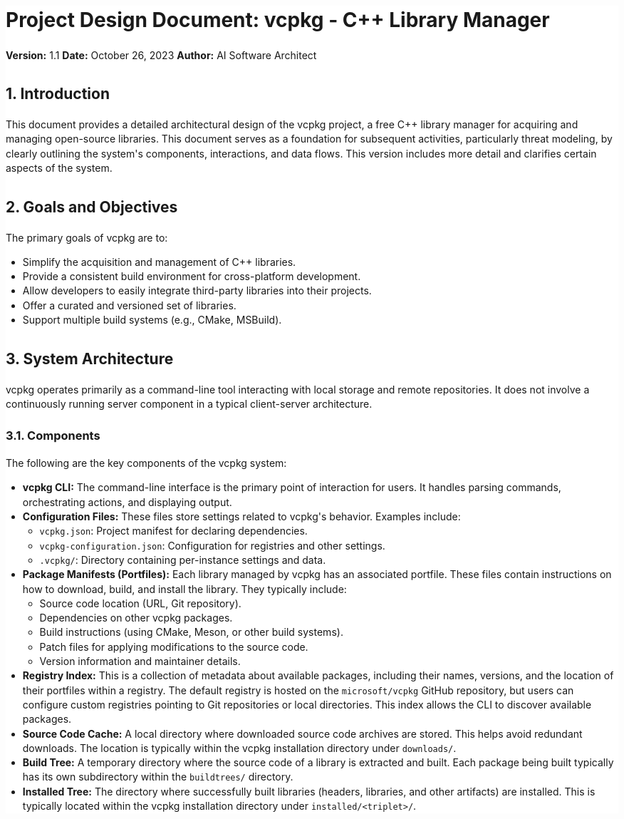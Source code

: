 
# Project Design Document: vcpkg - C++ Library Manager

**Version:** 1.1
**Date:** October 26, 2023
**Author:** AI Software Architect

## 1. Introduction

This document provides a detailed architectural design of the vcpkg project, a free C++ library manager for acquiring and managing open-source libraries. This document serves as a foundation for subsequent activities, particularly threat modeling, by clearly outlining the system's components, interactions, and data flows. This version includes more detail and clarifies certain aspects of the system.

## 2. Goals and Objectives

The primary goals of vcpkg are to:

* Simplify the acquisition and management of C++ libraries.
* Provide a consistent build environment for cross-platform development.
* Allow developers to easily integrate third-party libraries into their projects.
* Offer a curated and versioned set of libraries.
* Support multiple build systems (e.g., CMake, MSBuild).

## 3. System Architecture

vcpkg operates primarily as a command-line tool interacting with local storage and remote repositories. It does not involve a continuously running server component in a typical client-server architecture.

### 3.1. Components

The following are the key components of the vcpkg system:

* **vcpkg CLI:** The command-line interface is the primary point of interaction for users. It handles parsing commands, orchestrating actions, and displaying output.
* **Configuration Files:** These files store settings related to vcpkg's behavior. Examples include:
    * `vcpkg.json`: Project manifest for declaring dependencies.
    * `vcpkg-configuration.json`: Configuration for registries and other settings.
    * `.vcpkg/`:  Directory containing per-instance settings and data.
* **Package Manifests (Portfiles):**  Each library managed by vcpkg has an associated portfile. These files contain instructions on how to download, build, and install the library. They typically include:
    * Source code location (URL, Git repository).
    * Dependencies on other vcpkg packages.
    * Build instructions (using CMake, Meson, or other build systems).
    * Patch files for applying modifications to the source code.
    * Version information and maintainer details.
* **Registry Index:** This is a collection of metadata about available packages, including their names, versions, and the location of their portfiles within a registry. The default registry is hosted on the `microsoft/vcpkg` GitHub repository, but users can configure custom registries pointing to Git repositories or local directories. This index allows the CLI to discover available packages.
* **Source Code Cache:** A local directory where downloaded source code archives are stored. This helps avoid redundant downloads. The location is typically within the vcpkg installation directory under `downloads/`.
* **Build Tree:** A temporary directory where the source code of a library is extracted and built. Each package being built typically has its own subdirectory within the `buildtrees/` directory.
* **Installed Tree:** The directory where successfully built libraries (headers, libraries, and other artifacts) are installed. This is typically located within the vcpkg installation directory under `installed/<triplet>/`.